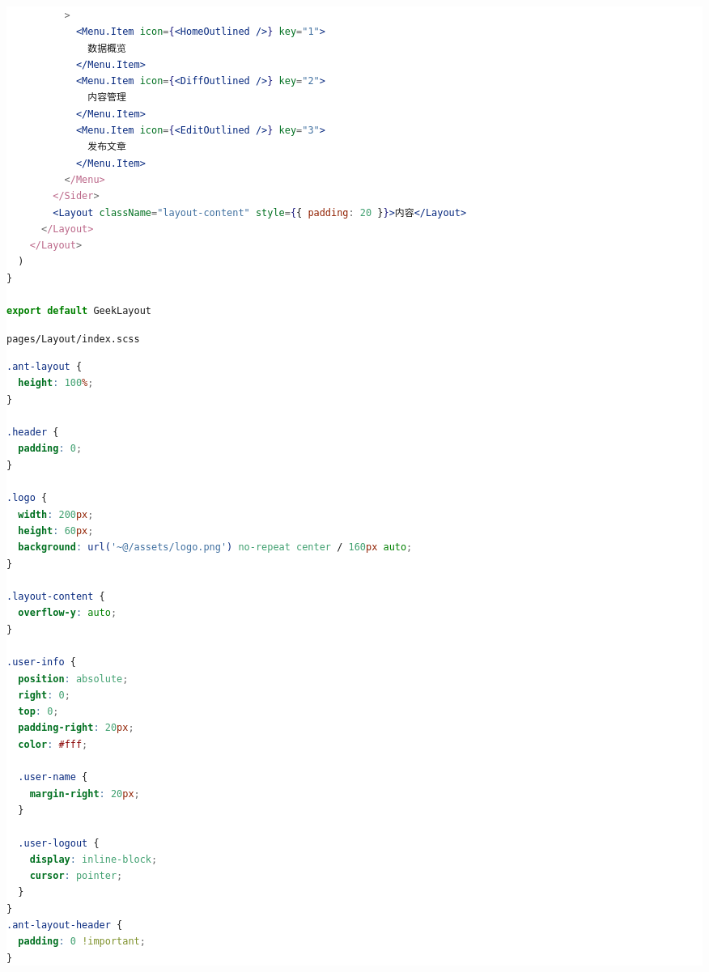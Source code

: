 ```jsx
          >
            <Menu.Item icon={<HomeOutlined />} key="1">
              数据概览
            </Menu.Item>
            <Menu.Item icon={<DiffOutlined />} key="2">
              内容管理
            </Menu.Item>
            <Menu.Item icon={<EditOutlined />} key="3">
              发布文章
            </Menu.Item>
          </Menu>
        </Sider>
        <Layout className="layout-content" style={{ padding: 20 }}>内容</Layout>
      </Layout>
    </Layout>
  )
}

export default GeekLayout
```



`pages/Layout/index.scss`

```css
.ant-layout {
  height: 100%;
}

.header {
  padding: 0;
}

.logo {
  width: 200px;
  height: 60px;
  background: url('~@/assets/logo.png') no-repeat center / 160px auto;
}

.layout-content {
  overflow-y: auto;
}

.user-info {
  position: absolute;
  right: 0;
  top: 0;
  padding-right: 20px;
  color: #fff;
  
  .user-name {
    margin-right: 20px;
  }
  
  .user-logout {
    display: inline-block;
    cursor: pointer;
  }
}
.ant-layout-header {
  padding: 0 !important;
}
```
